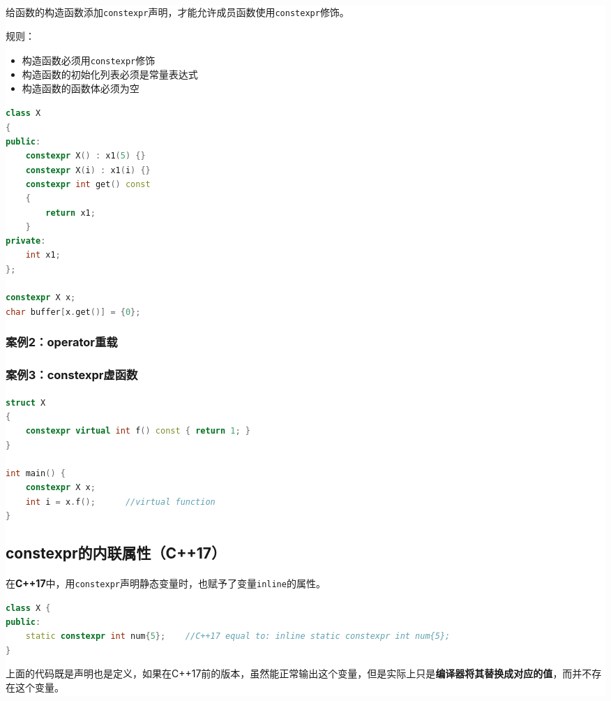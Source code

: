 ​	给函数的构造函数添加`constexpr`声明，才能允许成员函数使用`constexpr`修饰。

规则：

* 构造函数必须用`constexpr`修饰
* 构造函数的初始化列表必须是常量表达式
* 构造函数的函数体必须为空

```C++
class X
{
public:
	constexpr X() : x1(5) {}
    constexpr X(i) : x1(i) {}
    constexpr int get() const
    {
        return x1;
    }
private:
    int x1;
};

constexpr X x;
char buffer[x.get()] = {0};
```

### 案例2：operator重载

### 案例3：constexpr虚函数

```C++
struct X
{
    constexpr virtual int f() const { return 1; }
}

int main() {
    constexpr X x;
    int i = x.f();		//virtual function
}
```

## constexpr的内联属性（C++17）

​	在**C++17**中，用`constexpr`声明静态变量时，也赋予了变量`inline`的属性。

```C++
class X {
public:
    static constexpr int num{5};	//C++17 equal to: inline static constexpr int num{5};
}
```

​	上面的代码既是声明也是定义，如果在C++17前的版本，虽然能正常输出这个变量，但是实际上只是**编译器将其替换成对应的值**，而并不存在这个变量。
